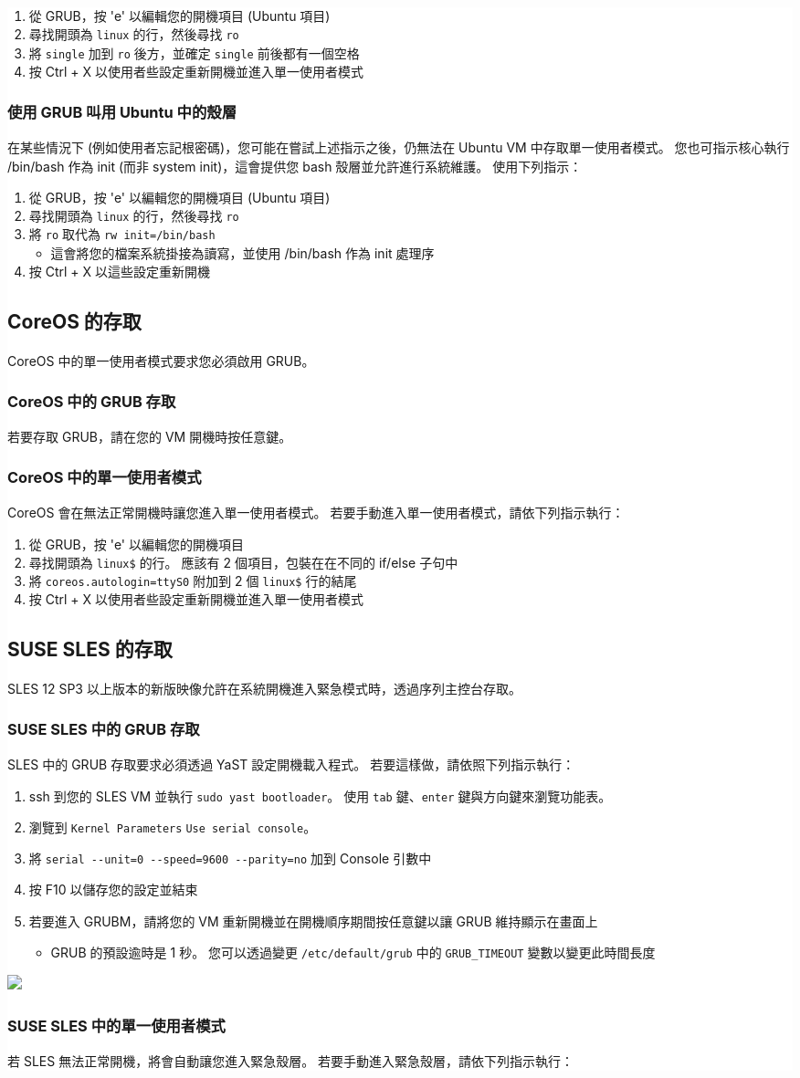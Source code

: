 1. 從 GRUB，按 'e' 以編輯您的開機項目 (Ubuntu 項目)
1. 尋找開頭為 `linux` 的行，然後尋找 `ro`
1. 將 `single` 加到 `ro` 後方，並確定 `single` 前後都有一個空格
1. 按 Ctrl + X 以使用者些設定重新開機並進入單一使用者模式

### <a name="using-grub-to-invoke-bash-in-ubuntu"></a>使用 GRUB 叫用 Ubuntu 中的殼層
在某些情況下 (例如使用者忘記根密碼)，您可能在嘗試上述指示之後，仍無法在 Ubuntu VM 中存取單一使用者模式。 您也可指示核心執行 /bin/bash 作為 init (而非 system init)，這會提供您 bash 殼層並允許進行系統維護。 使用下列指示：

1. 從 GRUB，按 'e' 以編輯您的開機項目 (Ubuntu 項目)
1. 尋找開頭為 `linux` 的行，然後尋找 `ro`
1. 將 `ro` 取代為 `rw init=/bin/bash`
    - 這會將您的檔案系統掛接為讀寫，並使用 /bin/bash 作為 init 處理序
1. 按 Ctrl + X 以這些設定重新開機

## <a name="access-for-coreos"></a>CoreOS 的存取
CoreOS 中的單一使用者模式要求您必須啟用 GRUB。

### <a name="grub-access-in-coreos"></a>CoreOS 中的 GRUB 存取
若要存取 GRUB，請在您的 VM 開機時按任意鍵。

### <a name="single-user-mode-in-coreos"></a>CoreOS 中的單一使用者模式
CoreOS 會在無法正常開機時讓您進入單一使用者模式。 若要手動進入單一使用者模式，請依下列指示執行：
1. 從 GRUB，按 'e' 以編輯您的開機項目
1. 尋找開頭為 `linux$` 的行。 應該有 2 個項目，包裝在在不同的 if/else 子句中
1. 將 `coreos.autologin=ttyS0` 附加到 2 個 `linux$` 行的結尾
1. 按 Ctrl + X 以使用者些設定重新開機並進入單一使用者模式

## <a name="access-for-suse-sles"></a>SUSE SLES 的存取
SLES 12 SP3 以上版本的新版映像允許在系統開機進入緊急模式時，透過序列主控台存取。

### <a name="grub-access-in-suse-sles"></a>SUSE SLES 中的 GRUB 存取
SLES 中的 GRUB 存取要求必須透過 YaST 設定開機載入程式。 若要這樣做，請依照下列指示執行：

1. ssh 到您的 SLES VM 並執行 `sudo yast bootloader`。 使用 `tab` 鍵、`enter` 鍵與方向鍵來瀏覽功能表。
1. 瀏覽到 `Kernel Parameters` `Use serial console`。
1. 將 `serial --unit=0 --speed=9600 --parity=no` 加到 Console 引數中

1. 按 F10 以儲存您的設定並結束
1. 若要進入 GRUBM，請將您的 VM 重新開機並在開機順序期間按任意鍵以讓 GRUB 維持顯示在畫面上
    - GRUB 的預設逾時是 1 秒。 您可以透過變更 `/etc/default/grub` 中的 `GRUB_TIMEOUT` 變數以變更此時間長度

![](../media/virtual-machines-serial-console/virtual-machine-linux-serial-console-sles-yast-grub-config.gif)

### <a name="single-user-mode-in-suse-sles"></a>SUSE SLES 中的單一使用者模式
若 SLES 無法正常開機，將會自動讓您進入緊急殼層。 若要手動進入緊急殼層，請依下列指示執行：

